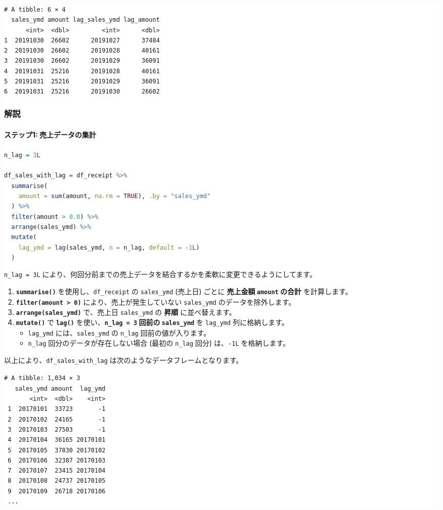 ```text
# A tibble: 6 × 4
  sales_ymd amount lag_sales_ymd lag_amount
      <int>  <dbl>         <int>      <dbl>
1  20191030  26602      20191027      37484
2  20191030  26602      20191028      40161
3  20191030  26602      20191029      36091
4  20191031  25216      20191028      40161
5  20191031  25216      20191029      36091
6  20191031  25216      20191030      26602
```

### 解説

#### ステップ1: 売上データの集計

```r
n_lag = 3L

df_sales_with_lag = df_receipt %>% 
  summarise(
    amount = sum(amount, na.rm = TRUE), .by = "sales_ymd"
  ) %>% 
  filter(amount > 0.0) %>% 
  arrange(sales_ymd) %>% 
  mutate(
    lag_ymd = lag(sales_ymd, n = n_lag, default = -1L)
  )
```

`n_lag = 3L` により、何回分前までの売上データを結合するかを柔軟に変更できるようにしてます。

1. **`summarise()`** を使用し、`df_receipt` の `sales_ymd` (売上日) ごとに **売上金額 `amount` の合計** を計算します。
2. **`filter(amount > 0)`** により、売上が発生していない `sales_ymd` のデータを除外します。
3. **`arrange(sales_ymd)`** で、売上日 `sales_ymd` の **昇順** に並べ替えます。
4. **`mutate()`** で **`lag()`** を使い、**`n_lag = 3` 回前の `sales_ymd`** を `lag_ymd` 列に格納します。
   - `lag_ymd` には、`sales_ymd` の `n_lag` 回前の値が入ります。
   - `n_lag` 回分のデータが存在しない場合 (最初の `n_lag` 回分) は、`-1L` を格納します。

以上により、`df_sales_with_lag` は次のようなデータフレームとなります。

```text
# A tibble: 1,034 × 3
   sales_ymd amount  lag_ymd
       <int>  <dbl>    <int>
 1  20170101  33723       -1
 2  20170102  24165       -1
 3  20170103  27503       -1
 4  20170104  36165 20170101
 5  20170105  37830 20170102
 6  20170106  32387 20170103
 7  20170107  23415 20170104
 8  20170108  24737 20170105
 9  20170109  26718 20170106
 ...
```
